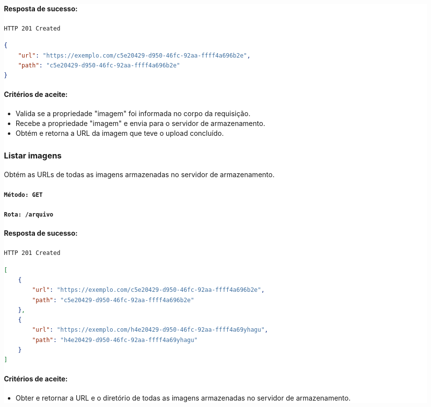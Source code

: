 #### **Resposta de sucesso:**
`HTTP 201 Created`
```JSON
{
	"url": "https://exemplo.com/c5e20429-d950-46fc-92aa-ffff4a696b2e",
	"path": "c5e20429-d950-46fc-92aa-ffff4a696b2e"
}
```
#### **Critérios de aceite:**
* Valida se a propriedade "imagem" foi informada no corpo da requisição.
* Recebe a propriedade "imagem" e envia para o servidor de armazenamento.
* Obtém e retorna a URL da imagem que teve o upload concluído.


### **Listar imagens**
Obtém as URLs de todas as imagens armazenadas no servidor de armazenamento.

#### `Método: GET`
#### `Rota: /arquivo`

#### **Resposta de sucesso:**
`HTTP 201 Created`
```JSON
[
    {
        "url": "https://exemplo.com/c5e20429-d950-46fc-92aa-ffff4a696b2e",
        "path": "c5e20429-d950-46fc-92aa-ffff4a696b2e"
    },
    {
        "url": "https://exemplo.com/h4e20429-d950-46fc-92aa-ffff4a69yhagu",
        "path": "h4e20429-d950-46fc-92aa-ffff4a69yhagu"
    }
]
```

#### **Critérios de aceite:**
* Obter e retornar a URL e o diretório de todas as imagens armazenadas no servidor de armazenamento.